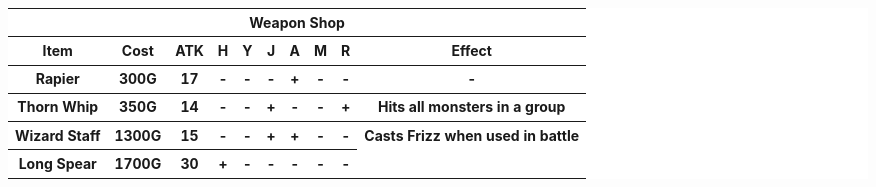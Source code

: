 </table>

<table>
  <tr>
      <th colspan="10">Weapon Shop</th>
  </tr>
  <tr>
    <th>Item</th>
    <th>Cost</th>
    <th>ATK</th>
    <th>H</th>
    <th>Y</th>
    <th>J</th>
    <th>A</th>
    <th>M</th>
    <th>R</th>
    <th>Effect</th>
  </tr>
  <tr>
    <th>Rapier</th>
    <th>300G</th>
    <th>17</th>
    <th>-</th>
    <th>-</th>
    <th>-</th>
    <th>+</th>
    <th>-</th>
    <th>-</th>
    <th>-</th>
  </tr>
  <tr>
    <th>Thorn Whip</th>
    <th>350G</th>
    <th>14</th>
    <th>-</th>
    <th>-</th>
    <th>+</th>
    <th>-</th>
    <th>-</th>
    <th>+</th>
    <th>Hits all monsters in a group</th>
  </tr>
  <tr>
    <th>Wizard Staff</th>
    <th>1300G</th>
    <th>15</th>
    <th>-</th>
    <th>-</th>
    <th>+</th>
    <th>+</th>
    <th>-</th>
    <th>-</th>
    <th>Casts Frizz when used in battle</th>
  </tr>
  <tr>
    <th>Long Spear</th>
    <th>1700G</th>
    <th>30</th>
    <th>+</th>
    <th>-</th>
    <th>-</th>
    <th>-</th>
    <th>-</th>
    <th>-</th>